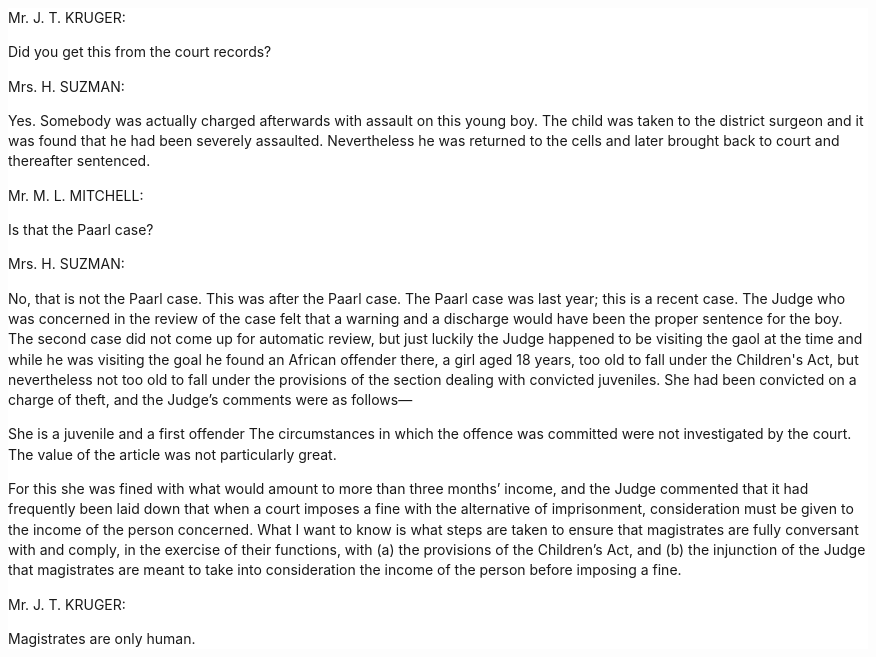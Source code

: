<speech by="#kruger">

<from>Mr. <person refersTo="hansard_za">J. T. KRUGER</person>:</from>

<p>Did you get this from the court records?</p>

</speech>

<speech by="#suzman">

<from>Mrs. <person refersTo="hansard_za">H. SUZMAN</person>:</from>

<p>Yes. Somebody was actually charged afterwards with assault on this young boy. The child was taken to the district surgeon and it was found that he had been severely assaulted. Nevertheless he was returned to the cells and later brought back to court and thereafter sentenced.</p>

</speech>

<speech by="#mitchell">

<from>Mr. <person refersTo="hansard_za">M. L. MITCHELL</person>:</from>

<p>Is that the Paarl case?</p>

</speech>

<speech by="#suzman">

<from>Mrs. <person refersTo="hansard_za">H. SUZMAN</person>:</from>

<p>No, that is not the Paarl case. This was after the Paarl case. The Paarl case was last year; this is a recent case. The Judge who was concerned in the review of the case felt that a warning and a discharge would have been the proper sentence for the boy. The second case did not come up for automatic review, but just luckily the Judge happened to be visiting the gaol at the time and while he was visiting the goal he found an African offender there, a girl aged 18 years, too old to fall under the Children's Act, but nevertheless not too old to fall under the provisions of the section dealing with convicted juveniles. She had been convicted on a charge of theft, and the Judge’s comments were as follows&#x2014;</p>

<block name="quote">She is a juvenile and a first offender The circumstances in which the offence was committed were not investigated by the court. The value of the article was not particularly great.</block>

<p>For this she was fined with what would amount to more than three months’ income, and the Judge commented that it had frequently been laid down that when a court imposes a fine with the alternative of imprisonment, consideration must be given to the income of the person concerned. What I want to know is what steps are taken to ensure that magistrates are fully conversant with and comply, in the exercise of their functions, with (a) the provisions of the Children’s Act, and (b) the injunction of the Judge that magistrates are meant to take into consideration the income of the person before imposing a fine.</p>

</speech>

<speech by="#kruger">

<from>Mr. <person refersTo="hansard_za">J. T. KRUGER</person>:</from>

<p>Magistrates are only human.</p>

</speech>
